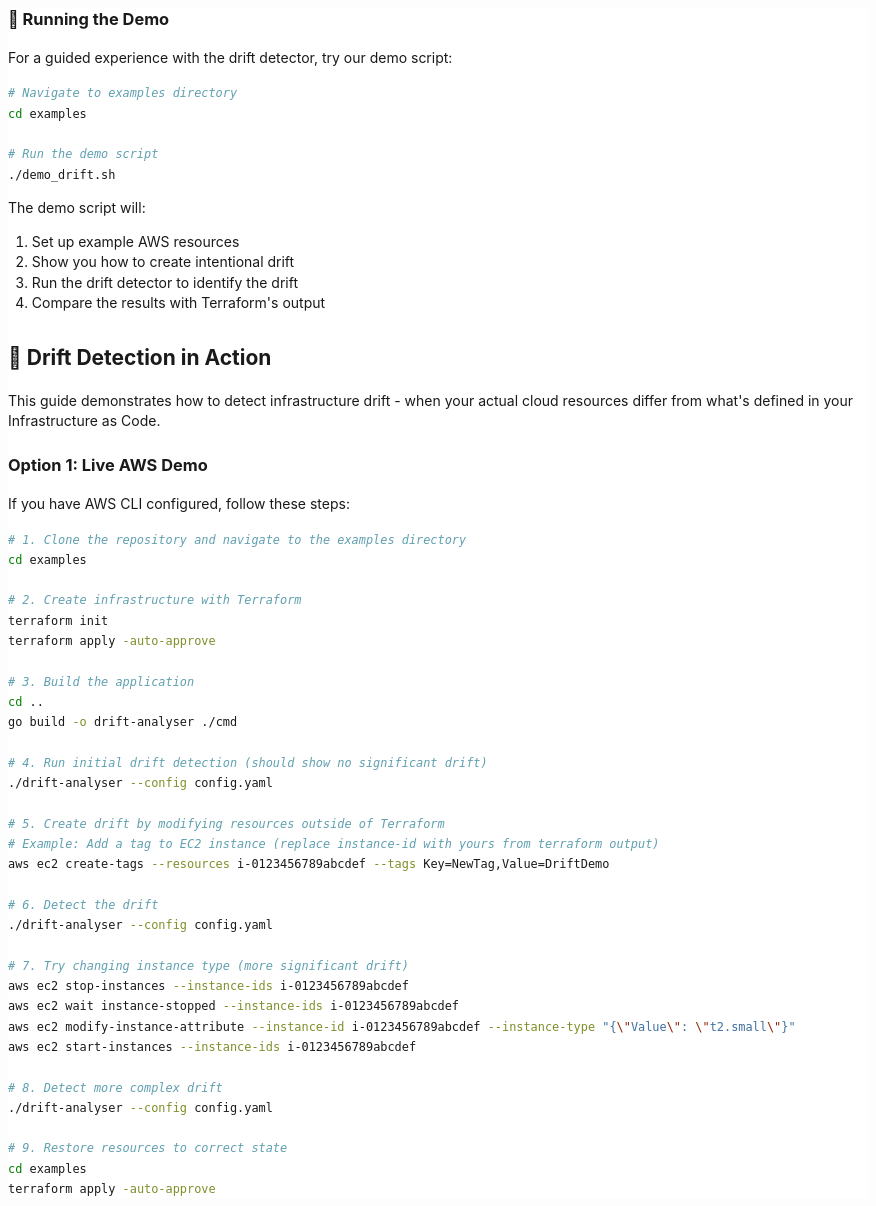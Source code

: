 ### 🧪 Running the Demo

For a guided experience with the drift detector, try our demo script:

```bash
# Navigate to examples directory
cd examples

# Run the demo script
./demo_drift.sh
```

The demo script will:
1. Set up example AWS resources
2. Show you how to create intentional drift
3. Run the drift detector to identify the drift
4. Compare the results with Terraform's output

## 🧪 Drift Detection in Action

This guide demonstrates how to detect infrastructure drift - when your actual cloud resources differ from what's defined in your Infrastructure as Code.

### Option 1: Live AWS Demo

If you have AWS CLI configured, follow these steps:

```bash
# 1. Clone the repository and navigate to the examples directory
cd examples

# 2. Create infrastructure with Terraform
terraform init
terraform apply -auto-approve

# 3. Build the application
cd ..
go build -o drift-analyser ./cmd

# 4. Run initial drift detection (should show no significant drift)
./drift-analyser --config config.yaml

# 5. Create drift by modifying resources outside of Terraform
# Example: Add a tag to EC2 instance (replace instance-id with yours from terraform output)
aws ec2 create-tags --resources i-0123456789abcdef --tags Key=NewTag,Value=DriftDemo

# 6. Detect the drift
./drift-analyser --config config.yaml

# 7. Try changing instance type (more significant drift)
aws ec2 stop-instances --instance-ids i-0123456789abcdef
aws ec2 wait instance-stopped --instance-ids i-0123456789abcdef
aws ec2 modify-instance-attribute --instance-id i-0123456789abcdef --instance-type "{\"Value\": \"t2.small\"}"
aws ec2 start-instances --instance-ids i-0123456789abcdef

# 8. Detect more complex drift
./drift-analyser --config config.yaml

# 9. Restore resources to correct state
cd examples
terraform apply -auto-approve
```
